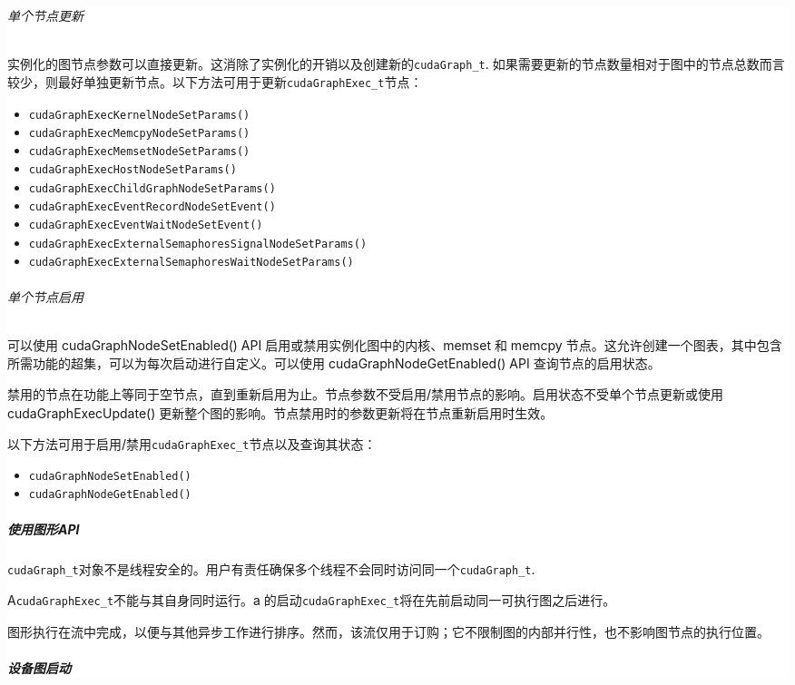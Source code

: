 ###### 单个节点更新

实例化的图节点参数可以直接更新。这消除了实例化的开销以及创建新的`cudaGraph_t`. 如果需要更新的节点数量相对于图中的节点总数而言较少，则最好单独更新节点。以下方法可用于更新`cudaGraphExec_t`节点：

- `cudaGraphExecKernelNodeSetParams()`
- `cudaGraphExecMemcpyNodeSetParams()`
- `cudaGraphExecMemsetNodeSetParams()`
- `cudaGraphExecHostNodeSetParams()`
- `cudaGraphExecChildGraphNodeSetParams()`
- `cudaGraphExecEventRecordNodeSetEvent()`
- `cudaGraphExecEventWaitNodeSetEvent()`
- `cudaGraphExecExternalSemaphoresSignalNodeSetParams()`
- `cudaGraphExecExternalSemaphoresWaitNodeSetParams()`



###### 单个节点启用

可以使用 cudaGraphNodeSetEnabled() API 启用或禁用实例化图中的内核、memset 和 memcpy 节点。这允许创建一个图表，其中包含所需功能的超集，可以为每次启动进行自定义。可以使用 cudaGraphNodeGetEnabled() API 查询节点的启用状态。

禁用的节点在功能上等同于空节点，直到重新启用为止。节点参数不受启用/禁用节点的影响。启用状态不受单个节点更新或使用 cudaGraphExecUpdate() 更新整个图的影响。节点禁用时的参数更新将在节点重新启用时生效。

以下方法可用于启用/禁用`cudaGraphExec_t`节点以及查询其状态：

- `cudaGraphNodeSetEnabled()`
- `cudaGraphNodeGetEnabled()`





##### 使用图形API

`cudaGraph_t`对象不是线程安全的。用户有责任确保多个线程不会同时访问同一个`cudaGraph_t`.

A`cudaGraphExec_t`不能与其自身同时运行。a 的启动`cudaGraphExec_t`将在先前启动同一可执行图之后进行。

图形执行在流中完成，以便与其他异步工作进行排序。然而，该流仅用于订购；它不限制图的内部并行性，也不影响图节点的执行位置。





##### 设备图启动

